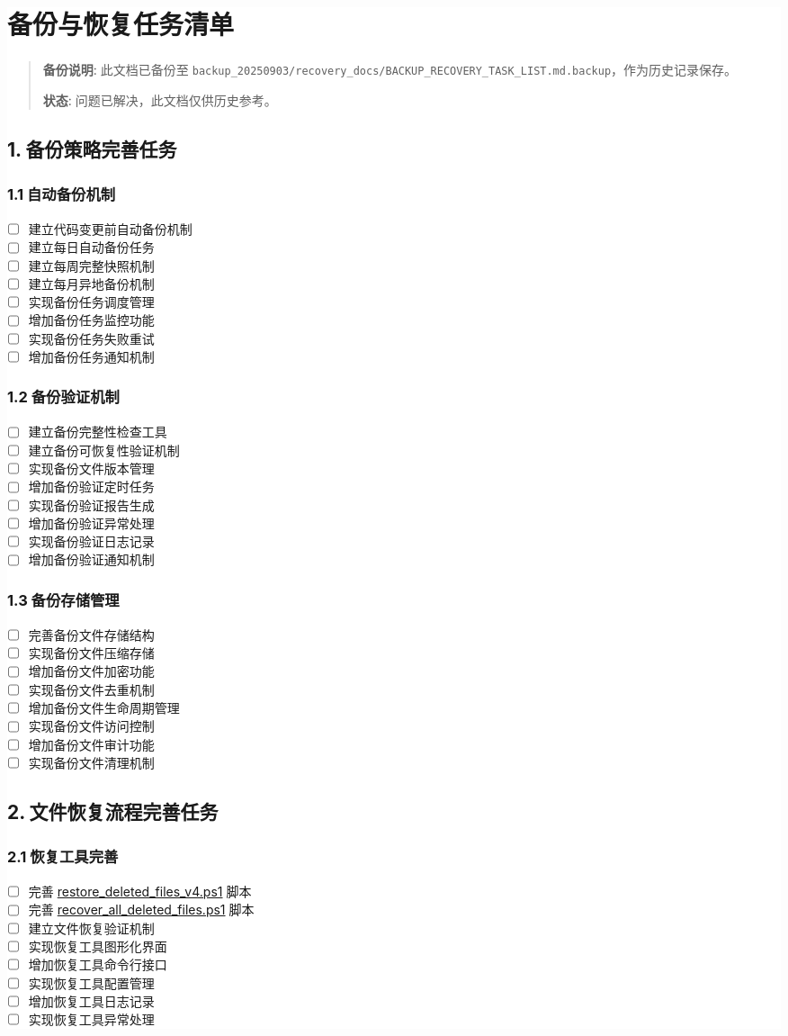 # 备份与恢复任务清单

> **备份说明**: 此文档已备份至 `backup_20250903/recovery_docs/BACKUP_RECOVERY_TASK_LIST.md.backup`，作为历史记录保存。
>
> **状态**: 问题已解决，此文档仅供历史参考。

## 1. 备份策略完善任务

### 1.1 自动备份机制
- [ ] 建立代码变更前自动备份机制
- [ ] 建立每日自动备份任务
- [ ] 建立每周完整快照机制
- [ ] 建立每月异地备份机制
- [ ] 实现备份任务调度管理
- [ ] 增加备份任务监控功能
- [ ] 实现备份任务失败重试
- [ ] 增加备份任务通知机制

### 1.2 备份验证机制
- [ ] 建立备份完整性检查工具
- [ ] 建立备份可恢复性验证机制
- [ ] 实现备份文件版本管理
- [ ] 增加备份验证定时任务
- [ ] 实现备份验证报告生成
- [ ] 增加备份验证异常处理
- [ ] 实现备份验证日志记录
- [ ] 增加备份验证通知机制

### 1.3 备份存储管理
- [ ] 完善备份文件存储结构
- [ ] 实现备份文件压缩存储
- [ ] 增加备份文件加密功能
- [ ] 实现备份文件去重机制
- [ ] 增加备份文件生命周期管理
- [ ] 实现备份文件访问控制
- [ ] 增加备份文件审计功能
- [ ] 实现备份文件清理机制

## 2. 文件恢复流程完善任务

### 2.1 恢复工具完善
- [ ] 完善 [restore_deleted_files_v4.ps1](../../../../..) 脚本
- [ ] 完善 [recover_all_deleted_files.ps1](../../../../..) 脚本
- [ ] 建立文件恢复验证机制
- [ ] 实现恢复工具图形化界面
- [ ] 增加恢复工具命令行接口
- [ ] 实现恢复工具配置管理
- [ ] 增加恢复工具日志记录
- [ ] 实现恢复工具异常处理
